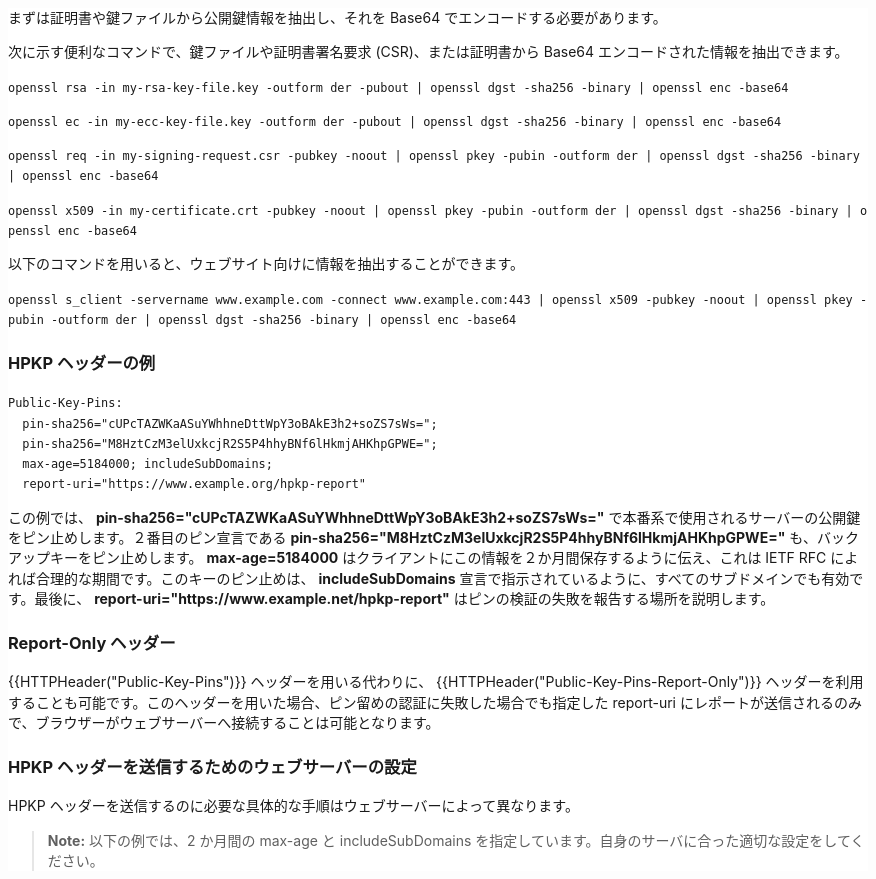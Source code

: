 まずは証明書や鍵ファイルから公開鍵情報を抽出し、それを Base64 でエンコードする必要があります。

次に示す便利なコマンドで、鍵ファイルや証明書署名要求 (CSR)、または証明書から Base64 エンコードされた情報を抽出できます。

```
openssl rsa -in my-rsa-key-file.key -outform der -pubout | openssl dgst -sha256 -binary | openssl enc -base64
```

```
openssl ec -in my-ecc-key-file.key -outform der -pubout | openssl dgst -sha256 -binary | openssl enc -base64
```

```
openssl req -in my-signing-request.csr -pubkey -noout | openssl pkey -pubin -outform der | openssl dgst -sha256 -binary | openssl enc -base64
```

```
openssl x509 -in my-certificate.crt -pubkey -noout | openssl pkey -pubin -outform der | openssl dgst -sha256 -binary | openssl enc -base64
```

以下のコマンドを用いると、ウェブサイト向けに情報を抽出することができます。

```
openssl s_client -servername www.example.com -connect www.example.com:443 | openssl x509 -pubkey -noout | openssl pkey -pubin -outform der | openssl dgst -sha256 -binary | openssl enc -base64
```

### HPKP ヘッダーの例

```
Public-Key-Pins:
  pin-sha256="cUPcTAZWKaASuYWhhneDttWpY3oBAkE3h2+soZS7sWs=";
  pin-sha256="M8HztCzM3elUxkcjR2S5P4hhyBNf6lHkmjAHKhpGPWE=";
  max-age=5184000; includeSubDomains;
  report-uri="https://www.example.org/hpkp-report"
```

この例では、 **pin-sha256="cUPcTAZWKaASuYWhhneDttWpY3oBAkE3h2+soZS7sWs="** で本番系で使用されるサーバーの公開鍵をピン止めします。２番目のピン宣言である **pin-sha256="M8HztCzM3elUxkcjR2S5P4hhyBNf6lHkmjAHKhpGPWE="** も、バックアップキーをピン止めします。 **max-age=5184000** はクライアントにこの情報を２か月間保存するように伝え、これは IETF RFC によれば合理的な期間です。このキーのピン止めは、 **includeSubDomains** 宣言で指示されているように、すべてのサブドメインでも有効です。最後に、 **report-uri="https\://www\.example.net/hpkp-report"** はピンの検証の失敗を報告する場所を説明します。

### Report-Only ヘッダー

{{HTTPHeader("Public-Key-Pins")}} ヘッダーを用いる代わりに、 {{HTTPHeader("Public-Key-Pins-Report-Only")}} ヘッダーを利用することも可能です。このヘッダーを用いた場合、ピン留めの認証に失敗した場合でも指定した report-uri にレポートが送信されるのみで、ブラウザーがウェブサーバーへ接続することは可能となります。

### HPKP ヘッダーを送信するためのウェブサーバーの設定

HPKP ヘッダーを送信するのに必要な具体的な手順はウェブサーバーによって異なります。

> **Note:** 以下の例では、2 か月間の max-age と includeSubDomains を指定しています。自身のサーバに合った適切な設定をしてください。
